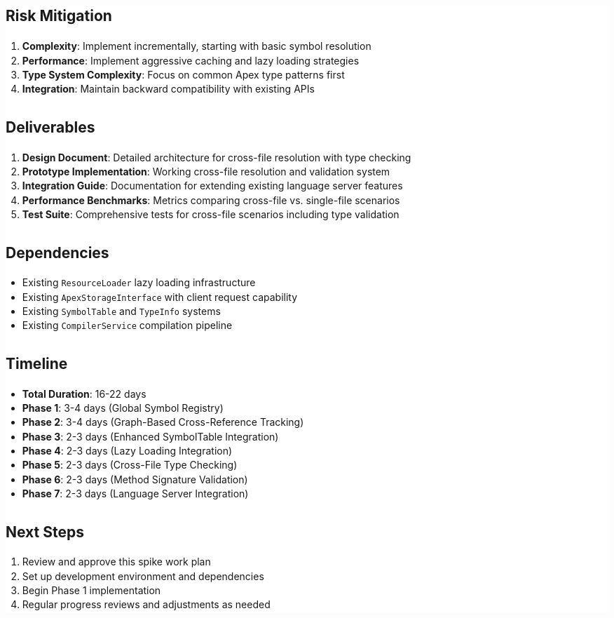 ## Risk Mitigation

1. **Complexity**: Implement incrementally, starting with basic symbol resolution
2. **Performance**: Implement aggressive caching and lazy loading strategies
3. **Type System Complexity**: Focus on common Apex type patterns first
4. **Integration**: Maintain backward compatibility with existing APIs

## Deliverables

1. **Design Document**: Detailed architecture for cross-file resolution with type checking
2. **Prototype Implementation**: Working cross-file resolution and validation system
3. **Integration Guide**: Documentation for extending existing language server features
4. **Performance Benchmarks**: Metrics comparing cross-file vs. single-file scenarios
5. **Test Suite**: Comprehensive tests for cross-file scenarios including type validation

## Dependencies

- Existing `ResourceLoader` lazy loading infrastructure
- Existing `ApexStorageInterface` with client request capability
- Existing `SymbolTable` and `TypeInfo` systems
- Existing `CompilerService` compilation pipeline

## Timeline

- **Total Duration**: 16-22 days
- **Phase 1**: 3-4 days (Global Symbol Registry)
- **Phase 2**: 3-4 days (Graph-Based Cross-Reference Tracking)
- **Phase 3**: 2-3 days (Enhanced SymbolTable Integration)
- **Phase 4**: 2-3 days (Lazy Loading Integration)
- **Phase 5**: 2-3 days (Cross-File Type Checking)
- **Phase 6**: 2-3 days (Method Signature Validation)
- **Phase 7**: 2-3 days (Language Server Integration)

## Next Steps

1. Review and approve this spike work plan
2. Set up development environment and dependencies
3. Begin Phase 1 implementation
4. Regular progress reviews and adjustments as needed
